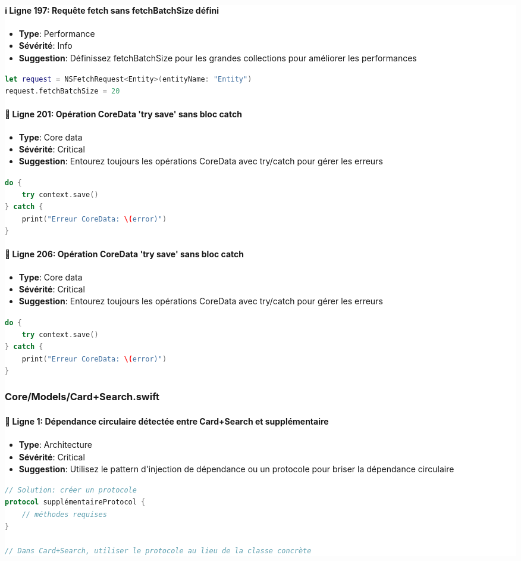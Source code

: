 #### ℹ️ Ligne 197: Requête fetch sans fetchBatchSize défini

- **Type**: Performance
- **Sévérité**: Info
- **Suggestion**: Définissez fetchBatchSize pour les grandes collections pour améliorer les performances

```swift
let request = NSFetchRequest<Entity>(entityName: "Entity")
request.fetchBatchSize = 20
```

#### 🔴 Ligne 201: Opération CoreData 'try save' sans bloc catch

- **Type**: Core data
- **Sévérité**: Critical
- **Suggestion**: Entourez toujours les opérations CoreData avec try/catch pour gérer les erreurs

```swift
do {
    try context.save()
} catch {
    print("Erreur CoreData: \(error)")
}
```

#### 🔴 Ligne 206: Opération CoreData 'try save' sans bloc catch

- **Type**: Core data
- **Sévérité**: Critical
- **Suggestion**: Entourez toujours les opérations CoreData avec try/catch pour gérer les erreurs

```swift
do {
    try context.save()
} catch {
    print("Erreur CoreData: \(error)")
}
```

### Core/Models/Card+Search.swift

#### 🔴 Ligne 1: Dépendance circulaire détectée entre Card+Search et supplémentaire

- **Type**: Architecture
- **Sévérité**: Critical
- **Suggestion**: Utilisez le pattern d'injection de dépendance ou un protocole pour briser la dépendance circulaire

```swift
// Solution: créer un protocole
protocol supplémentaireProtocol {
    // méthodes requises
}

// Dans Card+Search, utiliser le protocole au lieu de la classe concrète
```
